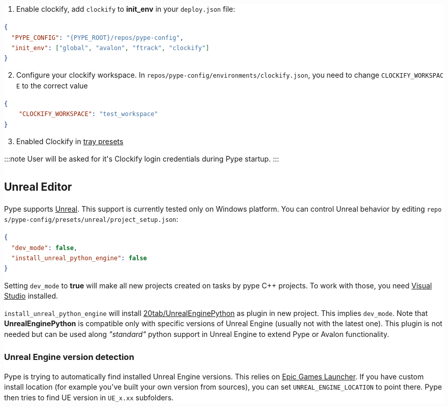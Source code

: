 1. Enable clockify, add `clockify` to **init_env** in your `deploy.json`
 file:

```json
{
  "PYPE_CONFIG": "{PYPE_ROOT}/repos/pype-config",
  "init_env": ["global", "avalon", "ftrack", "clockify"]
}
```

2. Configure your clockify workspace. In `repos/pype-config/environments/clockify.json`, you need to change `CLOCKIFY_WORKSPACE` to the correct value

```json
{
    "CLOCKIFY_WORKSPACE": "test_workspace"
}
```

3. Enabled Clockify in [tray presets](admin_presets_tools##item_usage-dict)


:::note
User will be asked for it's Clockify login credentials during Pype startup.
:::


## Unreal Editor

Pype supports [Unreal](https://www.unrealengine.com/). This support is currently tested only on Windows platform.
You can control Unreal behavior by editing `repos/pype-config/presets/unreal/project_setup.json`:

```json
{
  "dev_mode": false,
  "install_unreal_python_engine": false
}
```

Setting `dev_mode` to **true** will make all new projects created on tasks by pype C++ projects. To work with those,
you need [Visual Studio](https://visualstudio.microsoft.com/) installed.

`install_unreal_python_engine` will install [20tab/UnrealEnginePython](https://github.com/20tab/UnrealEnginePython) as plugin
in new project. This implies `dev_mode`. Note that **UnrealEnginePython** is compatible only with specific versions of Unreal Engine (usually not with the latest one). This plugin is not needed but can be used along *"standard"* python support in Unreal Engine to
extend Pype or Avalon functionality.

### Unreal Engine version detection

Pype is trying to automatically find installed Unreal Engine versions. This relies on [Epic Games Launcher](https://www.epicgames.com/store/en-US/).
If you have custom install location (for example you've built your own version from sources), you can set
`UNREAL_ENGINE_LOCATION` to point there. Pype then tries to find UE version in `UE_x.xx` subfolders.
